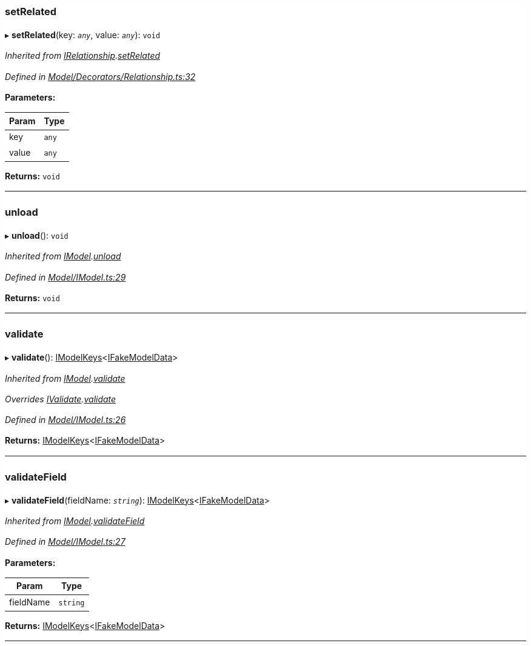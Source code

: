 ###  setRelated

▸ **setRelated**(key: *`any`*, value: *`any`*): `void`

*Inherited from [IRelationship](irelationship.md).[setRelated](irelationship.md#setrelated)*

*Defined in [Model/Decorators/Relationship.ts:32](https://github.com/Rediker-Software/redux-data-service/blob/9a774aa/src/Model/Decorators/Relationship.ts#L32)*

**Parameters:**

| Param | Type |
| ------ | ------ |
| key | `any` |
| value | `any` |

**Returns:** `void`

___
<a id="unload"></a>

###  unload

▸ **unload**(): `void`

*Inherited from [IModel](imodel.md).[unload](imodel.md#unload)*

*Defined in [Model/IModel.ts:29](https://github.com/Rediker-Software/redux-data-service/blob/9a774aa/src/Model/IModel.ts#L29)*

**Returns:** `void`

___
<a id="validate"></a>

###  validate

▸ **validate**(): [IModelKeys](../#imodelkeys)<[IFakeModelData](ifakemodeldata.md)>

*Inherited from [IModel](imodel.md).[validate](imodel.md#validate)*

*Overrides [IValidate](ivalidate.md).[validate](ivalidate.md#validate)*

*Defined in [Model/IModel.ts:26](https://github.com/Rediker-Software/redux-data-service/blob/9a774aa/src/Model/IModel.ts#L26)*

**Returns:** [IModelKeys](../#imodelkeys)<[IFakeModelData](ifakemodeldata.md)>

___
<a id="validatefield"></a>

###  validateField

▸ **validateField**(fieldName: *`string`*): [IModelKeys](../#imodelkeys)<[IFakeModelData](ifakemodeldata.md)>

*Inherited from [IModel](imodel.md).[validateField](imodel.md#validatefield)*

*Defined in [Model/IModel.ts:27](https://github.com/Rediker-Software/redux-data-service/blob/9a774aa/src/Model/IModel.ts#L27)*

**Parameters:**

| Param | Type |
| ------ | ------ |
| fieldName | `string` |

**Returns:** [IModelKeys](../#imodelkeys)<[IFakeModelData](ifakemodeldata.md)>

___

